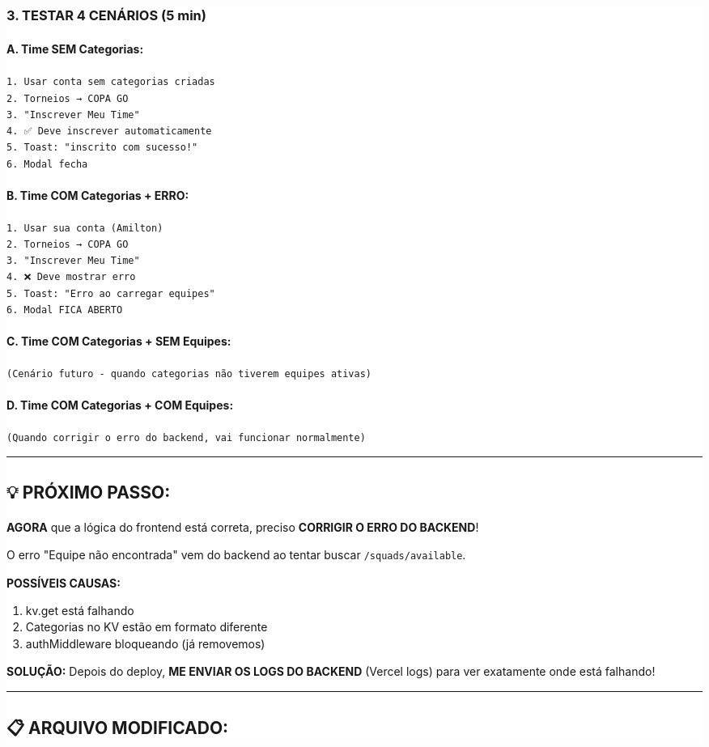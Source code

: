 
### **3. TESTAR 4 CENÁRIOS** (5 min)

#### **A. Time SEM Categorias:**
```
1. Usar conta sem categorias criadas
2. Torneios → COPA GO
3. "Inscrever Meu Time"
4. ✅ Deve inscrever automaticamente
5. Toast: "inscrito com sucesso!"
6. Modal fecha
```

#### **B. Time COM Categorias + ERRO:**
```
1. Usar sua conta (Amilton)
2. Torneios → COPA GO
3. "Inscrever Meu Time"
4. ❌ Deve mostrar erro
5. Toast: "Erro ao carregar equipes"
6. Modal FICA ABERTO
```

#### **C. Time COM Categorias + SEM Equipes:**
```
(Cenário futuro - quando categorias não tiverem equipes ativas)
```

#### **D. Time COM Categorias + COM Equipes:**
```
(Quando corrigir o erro do backend, vai funcionar normalmente)
```

---

## 💡 PRÓXIMO PASSO:

**AGORA** que a lógica do frontend está correta, preciso **CORRIGIR O ERRO DO BACKEND**!

O erro "Equipe não encontrada" vem do backend ao tentar buscar `/squads/available`.

**POSSÍVEIS CAUSAS:**
1. kv.get está falhando
2. Categorias no KV estão em formato diferente
3. authMiddleware bloqueando (já removemos)

**SOLUÇÃO:**
Depois do deploy, **ME ENVIAR OS LOGS DO BACKEND** (Vercel logs) para ver exatamente onde está falhando!

---

## 📋 ARQUIVO MODIFICADO:
